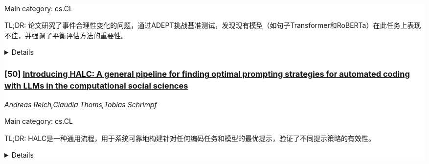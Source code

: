 Main category: cs.CL

TL;DR: 论文研究了事件合理性变化的问题，通过ADEPT挑战基准测试，发现现有模型（如句子Transformer和RoBERTa）在此任务上表现不佳，并强调了平衡评估方法的重要性。


<details><summary>Details</summary></details>


### [50] [Introducing HALC: A general pipeline for finding optimal prompting strategies for automated coding with LLMs in the computational social sciences](https://arxiv.org/abs/2507.21831)
*Andreas Reich,Claudia Thoms,Tobias Schrimpf*

Main category: cs.CL

TL;DR: HALC是一种通用流程，用于系统可靠地构建针对任何编码任务和模型的最优提示，验证了不同提示策略的有效性。


<details>
  <summary>Details</summary>
Motivation: 研究LLM在自动化编码中的表现差异，减少试错实践，提供可靠的提示构建方法。

Method: 提出HALC流程，通过1,512个提示和两百万次请求测试不同策略，基于专家编码（ground truth）评估性能。

Result: 找到可靠提示，单变量编码一致性（αclimate = .76；αmovement = .78）和双变量（αclimate = .71；αmovement = .74）。

Conclusion: HALC为不同任务和模型提供了有效提示策略，减少试错，提升编码可靠性。

Abstract: LLMs are seeing widespread use for task automation, including automated
coding in the social sciences. However, even though researchers have proposed
